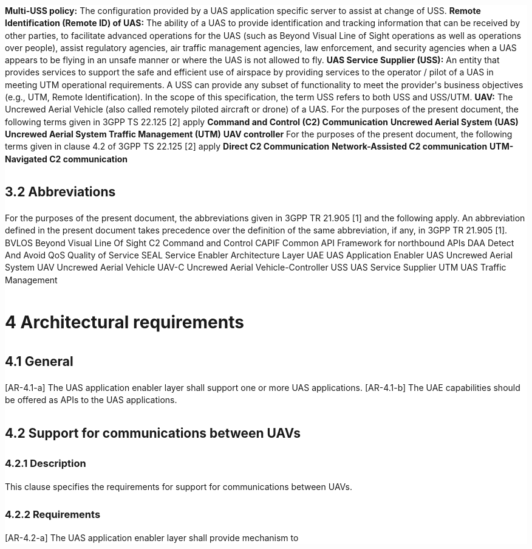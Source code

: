 **Multi-USS policy:** The configuration provided by a UAS application specific
server to assist at change of USS.
**Remote Identification (Remote ID) of UAS:** The ability of a UAS to provide
identification and tracking information that can be received by other parties,
to facilitate advanced operations for the UAS (such as Beyond Visual Line of
Sight operations as well as operations over people), assist regulatory
agencies, air traffic management agencies, law enforcement, and security
agencies when a UAS appears to be flying in an unsafe manner or where the UAS
is not allowed to fly.
**UAS Service Supplier (USS):** An entity that provides services to support
the safe and efficient use of airspace by providing services to the operator /
pilot of a UAS in meeting UTM operational requirements. A USS can provide any
subset of functionality to meet the provider\'s business objectives (e.g.,
UTM, Remote Identification). In the scope of this specification, the term USS
refers to both USS and USS/UTM.
**UAV:** The Uncrewed Aerial Vehicle (also called remotely piloted aircraft or
drone) of a UAS.
For the purposes of the present document, the following terms given in 3GPP TS
22.125 [2] apply
**Command and Control (C2) Communication**
**Uncrewed Aerial System (UAS)**
**Uncrewed Aerial System Traffic Management (UTM)**
**UAV controller**
For the purposes of the present document, the following terms given in clause
4.2 of 3GPP TS 22.125 [2] apply
**Direct C2 Communication**
**Network-Assisted C2 communication**
**UTM-Navigated C2 communication**
## 3.2 Abbreviations
For the purposes of the present document, the abbreviations given in 3GPP TR
21.905 [1] and the following apply. An abbreviation defined in the present
document takes precedence over the definition of the same abbreviation, if
any, in 3GPP TR 21.905 [1].
BVLOS Beyond Visual Line Of Sight
C2 Command and Control
CAPIF Common API Framework for northbound APIs
DAA Detect And Avoid
QoS Quality of Service
SEAL Service Enabler Architecture Layer
UAE UAS Application Enabler
UAS Uncrewed Aerial System
UAV Uncrewed Aerial Vehicle
UAV-C Uncrewed Aerial Vehicle-Controller
USS UAS Service Supplier
UTM UAS Traffic Management
# 4 Architectural requirements
## 4.1 General
[AR-4.1-a] The UAS application enabler layer shall support one or more UAS
applications.
[AR-4.1-b] The UAE capabilities should be offered as APIs to the UAS
applications.
## 4.2 Support for communications between UAVs
### 4.2.1 Description
This clause specifies the requirements for support for communications between
UAVs.
### 4.2.2 Requirements
[AR-4.2-a] The UAS application enabler layer shall provide mechanism to